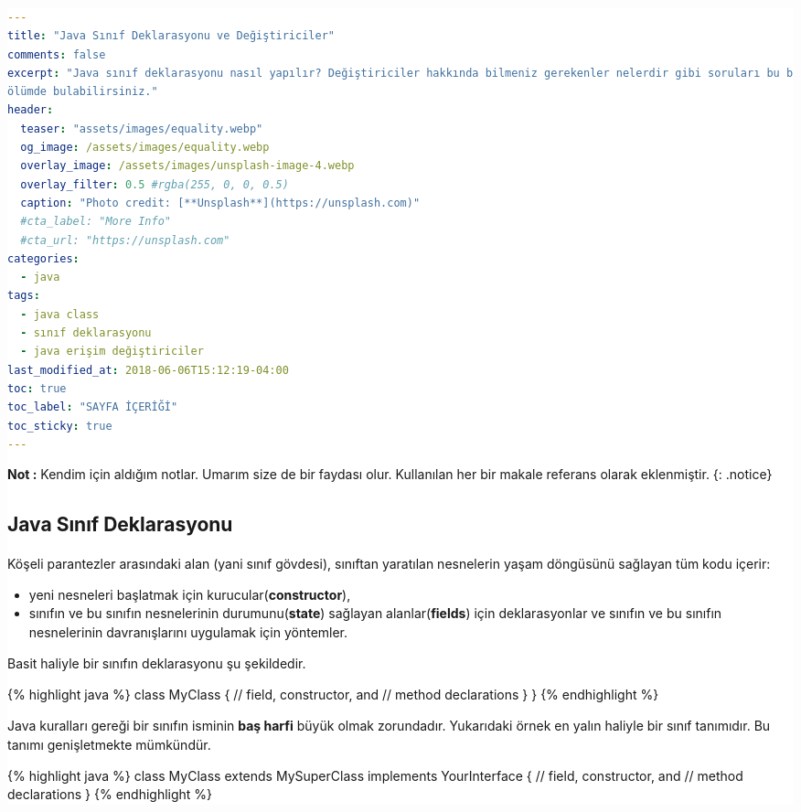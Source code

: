 ```yaml
---
title: "Java Sınıf Deklarasyonu ve Değiştiriciler"
comments: false
excerpt: "Java sınıf deklarasyonu nasıl yapılır? Değiştiriciler hakkında bilmeniz gerekenler nelerdir gibi soruları bu bölümde bulabilirsiniz."
header:
  teaser: "assets/images/equality.webp"
  og_image: /assets/images/equality.webp
  overlay_image: /assets/images/unsplash-image-4.webp
  overlay_filter: 0.5 #rgba(255, 0, 0, 0.5)
  caption: "Photo credit: [**Unsplash**](https://unsplash.com)"
  #cta_label: "More Info"
  #cta_url: "https://unsplash.com"
categories:
  - java
tags:
  - java class
  - sınıf deklarasyonu
  - java erişim değiştiriciler
last_modified_at: 2018-06-06T15:12:19-04:00
toc: true
toc_label: "SAYFA İÇERİĞİ"
toc_sticky: true
---
```


**Not :** Kendim için aldığım notlar. Umarım size de bir faydası olur. Kullanılan her bir makale referans olarak eklenmiştir.
{: .notice}

## Java Sınıf Deklarasyonu

Köşeli parantezler arasındaki alan (yani sınıf gövdesi), sınıftan yaratılan nesnelerin yaşam döngüsünü sağlayan tüm kodu içerir:
* yeni nesneleri başlatmak için kurucular(**constructor**),
* sınıfın ve bu sınıfın nesnelerinin durumunu(**state**) sağlayan alanlar(**fields**) için deklarasyonlar ve sınıfın ve bu sınıfın nesnelerinin davranışlarını uygulamak için yöntemler.

Basit haliyle bir sınıfın deklarasyonu şu şekildedir.

{% highlight java %}
class MyClass {
    // field, constructor, and
    // method declarations
}
}
{% endhighlight %}

Java kuralları gereği bir sınıfın isminin **baş harfi** büyük olmak zorundadır. Yukarıdaki örnek en yalın haliyle bir sınıf tanımıdır. Bu tanımı genişletmekte mümkündür.

{% highlight java %}
class MyClass extends MySuperClass implements YourInterface {
    // field, constructor, and
    // method declarations
}
{% endhighlight %}
